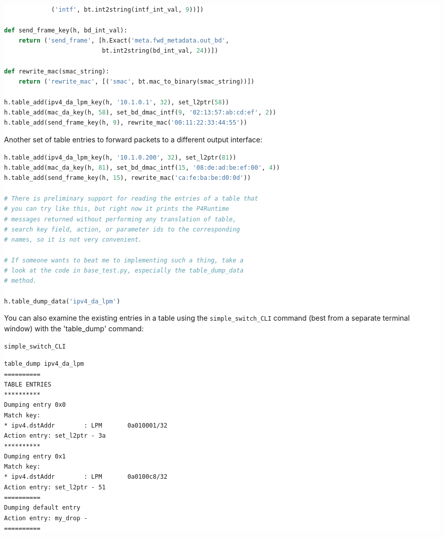 ```python
             ('intf', bt.int2string(intf_int_val, 9))])

def send_frame_key(h, bd_int_val):
    return ('send_frame', [h.Exact('meta.fwd_metadata.out_bd',
                           bt.int2string(bd_int_val, 24))])

def rewrite_mac(smac_string):
    return ('rewrite_mac', [('smac', bt.mac_to_binary(smac_string))])

h.table_add(ipv4_da_lpm_key(h, '10.1.0.1', 32), set_l2ptr(58))
h.table_add(mac_da_key(h, 58), set_bd_dmac_intf(9, '02:13:57:ab:cd:ef', 2))
h.table_add(send_frame_key(h, 9), rewrite_mac('00:11:22:33:44:55'))

```

Another set of table entries to forward packets to a different output
interface:

```python
h.table_add(ipv4_da_lpm_key(h, '10.1.0.200', 32), set_l2ptr(81))
h.table_add(mac_da_key(h, 81), set_bd_dmac_intf(15, '08:de:ad:be:ef:00', 4))
h.table_add(send_frame_key(h, 15), rewrite_mac('ca:fe:ba:be:d0:0d'))

# There is preliminary support for reading the entries of a table that
# you can try like this, but right now it prints the P4Runtime
# messages returned without performing any translation of table,
# search key field, action, or parameter ids to the corresponding
# names, so it is not very convenient.

# If someone wants to beat me to implementing such a thing, take a
# look at the code in base_test.py, especially the table_dump_data
# method.

h.table_dump_data('ipv4_da_lpm')
```

You can also examine the existing entries in a table using the
`simple_switch_CLI` command (best from a separate terminal window)
with the 'table_dump' command:

```bash
simple_switch_CLI
```

```
table_dump ipv4_da_lpm
==========
TABLE ENTRIES
**********
Dumping entry 0x0
Match key:
* ipv4.dstAddr        : LPM       0a010001/32
Action entry: set_l2ptr - 3a
**********
Dumping entry 0x1
Match key:
* ipv4.dstAddr        : LPM       0a0100c8/32
Action entry: set_l2ptr - 51
==========
Dumping default entry
Action entry: my_drop - 
==========
```
